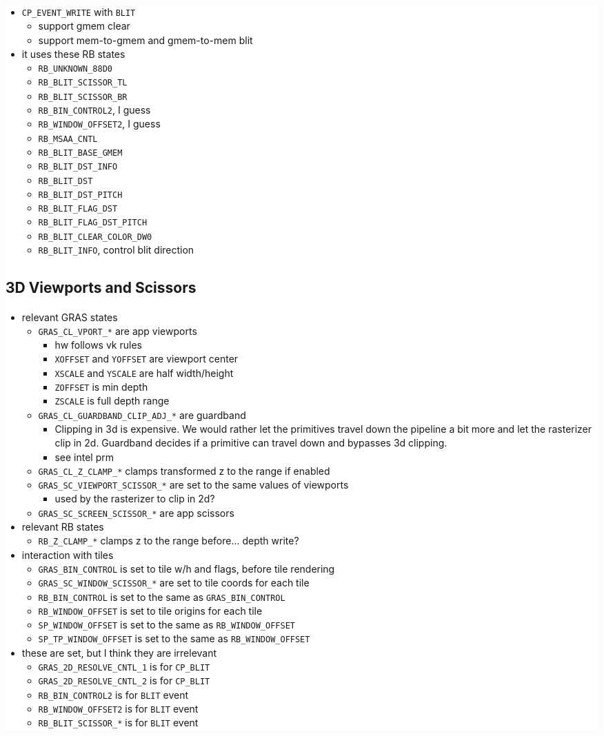 - `CP_EVENT_WRITE` with `BLIT`
  - support gmem clear
  - support mem-to-gmem and gmem-to-mem blit
- it uses these RB states
  - `RB_UNKNOWN_88D0`
  - `RB_BLIT_SCISSOR_TL`
  - `RB_BLIT_SCISSOR_BR`
  - `RB_BIN_CONTROL2`, I guess
  - `RB_WINDOW_OFFSET2`, I guess
  - `RB_MSAA_CNTL`
  - `RB_BLIT_BASE_GMEM`
  - `RB_BLIT_DST_INFO`
  - `RB_BLIT_DST`
  - `RB_BLIT_DST_PITCH`
  - `RB_BLIT_FLAG_DST`
  - `RB_BLIT_FLAG_DST_PITCH`
  - `RB_BLIT_CLEAR_COLOR_DW0`
  - `RB_BLIT_INFO`, control blit direction

## 3D Viewports and Scissors

- relevant GRAS states
  - `GRAS_CL_VPORT_*` are app viewports
    - hw follows vk rules
    - `XOFFSET` and `YOFFSET` are viewport center
    - `XSCALE` and `YSCALE` are half width/height
    - `ZOFFSET` is min depth
    - `ZSCALE` is full depth range
  - `GRAS_CL_GUARDBAND_CLIP_ADJ_*` are guardband
    - Clipping in 3d is expensive.  We would rather let the primitives travel
      down the pipeline a bit more and let the rasterizer clip in 2d.
      Guardband decides if a primitive can travel down and bypasses 3d
      clipping.
    - see intel prm
  - `GRAS_CL_Z_CLAMP_*` clamps transformed z to the range if enabled
  - `GRAS_SC_VIEWPORT_SCISSOR_*` are set to the same values of viewports
    - used by the rasterizer to clip in 2d?
  - `GRAS_SC_SCREEN_SCISSOR_*` are app scissors
- relevant RB states
  - `RB_Z_CLAMP_*` clamps z to the range before... depth write?
- interaction with tiles
  - `GRAS_BIN_CONTROL` is set to tile w/h and flags, before tile rendering
  - `GRAS_SC_WINDOW_SCISSOR_*` are set to tile coords for each tile
  - `RB_BIN_CONTROL` is set to the same as `GRAS_BIN_CONTROL`
  - `RB_WINDOW_OFFSET` is set to tile origins for each tile
  - `SP_WINDOW_OFFSET` is set to the same as `RB_WINDOW_OFFSET`
  - `SP_TP_WINDOW_OFFSET` is set to the same as `RB_WINDOW_OFFSET`
- these are set, but I think they are irrelevant
  - `GRAS_2D_RESOLVE_CNTL_1` is for `CP_BLIT`
  - `GRAS_2D_RESOLVE_CNTL_2` is for `CP_BLIT`
  - `RB_BIN_CONTROL2` is for `BLIT` event
  - `RB_WINDOW_OFFSET2` is for `BLIT` event
  - `RB_BLIT_SCISSOR_*` is for `BLIT` event
